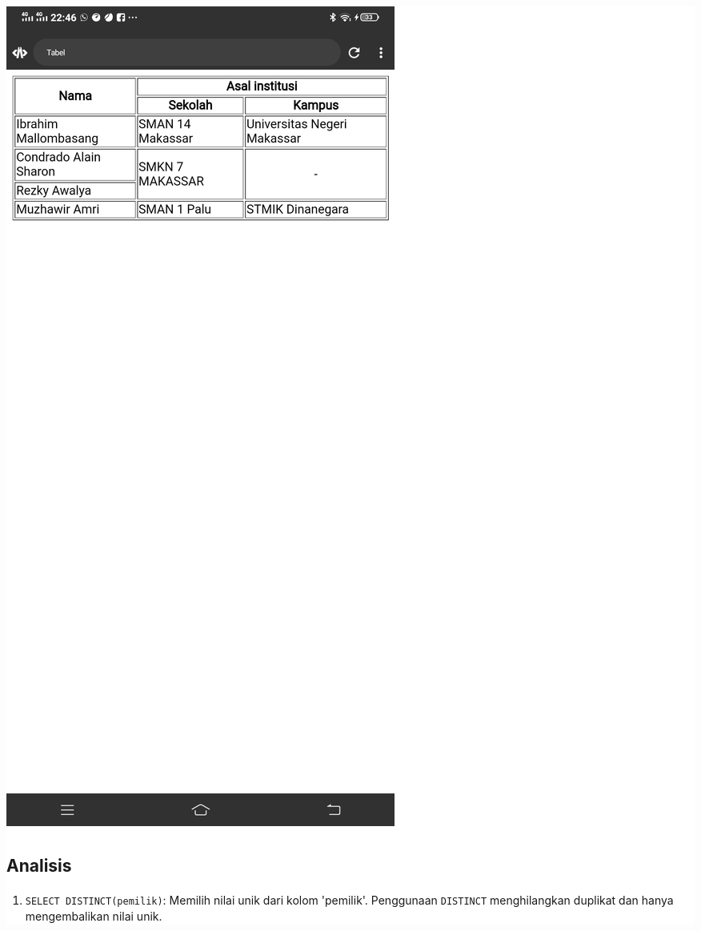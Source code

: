 ![s](AA.jpg)
## Analisis
1. `SELECT DISTINCT(pemilik)`: Memilih nilai unik dari kolom 'pemilik'. Penggunaan `DISTINCT` menghilangkan duplikat dan hanya mengembalikan nilai unik.
    